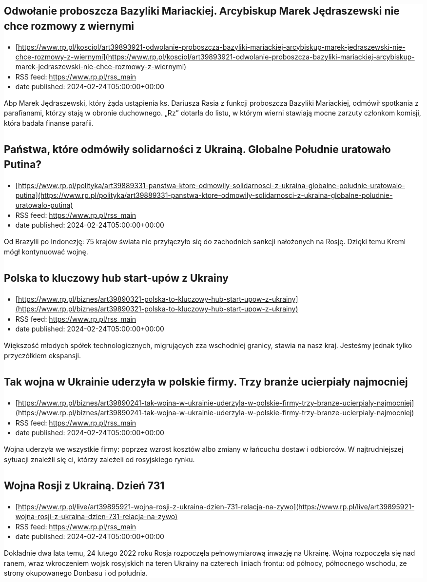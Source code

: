 ## Odwołanie proboszcza Bazyliki Mariackiej. Arcybiskup Marek Jędraszewski nie chce rozmowy z wiernymi
 - [https://www.rp.pl/kosciol/art39893921-odwolanie-proboszcza-bazyliki-mariackiej-arcybiskup-marek-jedraszewski-nie-chce-rozmowy-z-wiernymi](https://www.rp.pl/kosciol/art39893921-odwolanie-proboszcza-bazyliki-mariackiej-arcybiskup-marek-jedraszewski-nie-chce-rozmowy-z-wiernymi)
 - RSS feed: https://www.rp.pl/rss_main
 - date published: 2024-02-24T05:00:00+00:00

Abp Marek Jędraszewski, który żąda ustąpienia ks. Dariusza Rasia z funkcji proboszcza Bazyliki Mariackiej, odmówił spotkania z parafianami, którzy stają w obronie duchownego. „Rz” dotarła do listu, w którym wierni stawiają mocne zarzuty członkom komisji, która badała finanse parafii.

## Państwa, które odmówiły solidarności z Ukrainą. Globalne Południe uratowało Putina?
 - [https://www.rp.pl/polityka/art39889331-panstwa-ktore-odmowily-solidarnosci-z-ukraina-globalne-poludnie-uratowalo-putina](https://www.rp.pl/polityka/art39889331-panstwa-ktore-odmowily-solidarnosci-z-ukraina-globalne-poludnie-uratowalo-putina)
 - RSS feed: https://www.rp.pl/rss_main
 - date published: 2024-02-24T05:00:00+00:00

Od Brazylii po Indonezję: 75 krajów świata nie przyłączyło się do zachodnich sankcji nałożonych na Rosję. Dzięki temu Kreml mógł kontynuować wojnę.

## Polska to kluczowy hub start-upów z Ukrainy
 - [https://www.rp.pl/biznes/art39890321-polska-to-kluczowy-hub-start-upow-z-ukrainy](https://www.rp.pl/biznes/art39890321-polska-to-kluczowy-hub-start-upow-z-ukrainy)
 - RSS feed: https://www.rp.pl/rss_main
 - date published: 2024-02-24T05:00:00+00:00

Większość młodych spółek technologicznych, migrujących zza wschodniej granicy, stawia na nasz kraj. Jesteśmy jednak tylko przyczółkiem ekspansji.

## Tak wojna w Ukrainie uderzyła w polskie firmy. Trzy branże ucierpiały najmocniej
 - [https://www.rp.pl/biznes/art39890241-tak-wojna-w-ukrainie-uderzyla-w-polskie-firmy-trzy-branze-ucierpialy-najmocniej](https://www.rp.pl/biznes/art39890241-tak-wojna-w-ukrainie-uderzyla-w-polskie-firmy-trzy-branze-ucierpialy-najmocniej)
 - RSS feed: https://www.rp.pl/rss_main
 - date published: 2024-02-24T05:00:00+00:00

Wojna uderzyła we wszystkie firmy: poprzez wzrost kosztów albo zmiany w łańcuchu dostaw i odbiorców. W najtrudniejszej sytuacji znaleźli się ci, którzy zależeli od rosyjskiego rynku.

## Wojna Rosji z Ukrainą. Dzień 731
 - [https://www.rp.pl/live/art39895921-wojna-rosji-z-ukraina-dzien-731-relacja-na-zywo](https://www.rp.pl/live/art39895921-wojna-rosji-z-ukraina-dzien-731-relacja-na-zywo)
 - RSS feed: https://www.rp.pl/rss_main
 - date published: 2024-02-24T05:00:00+00:00

Dokładnie dwa lata temu, 24 lutego 2022 roku Rosja rozpoczęła pełnowymiarową inwazję na Ukrainę. Wojna rozpoczęła się nad ranem, wraz wkroczeniem wojsk rosyjskich na teren Ukrainy na czterech liniach frontu: od północy, północnego wschodu, ze strony okupowanego Donbasu i od południa.
